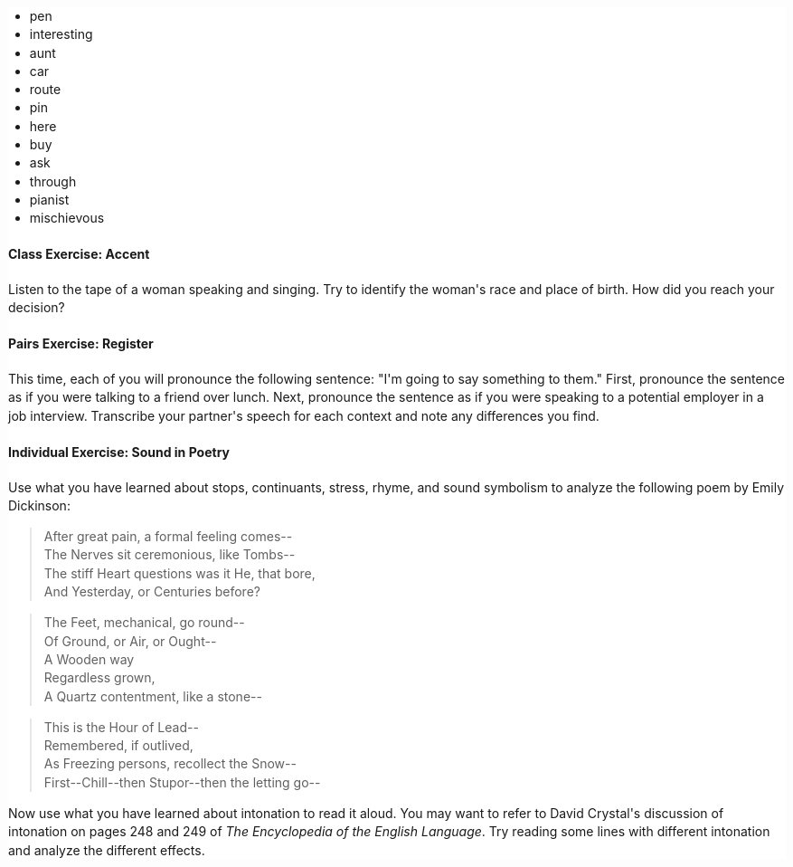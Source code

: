   * pen
  * interesting
  * aunt
  * car
  * route
  * pin
  * here
  * buy
  * ask
  * through
  * pianist
  * mischievous 

#### Class Exercise: Accent

Listen to the tape of a woman speaking and singing. Try to identify the
woman's race and place of birth. How did you reach your decision?

#### Pairs Exercise: Register

This time, each of you will pronounce the following sentence: "I'm going to
say something to them." First, pronounce the sentence as if you were talking
to a friend over lunch. Next, pronounce the sentence as if you were speaking
to a potential employer in a job interview. Transcribe your partner's speech
for each context and note any differences you find.

#### Individual Exercise: Sound in Poetry

Use what you have learned about stops, continuants, stress, rhyme, and sound
symbolism to analyze the following poem by Emily Dickinson:

> After great pain, a formal feeling comes--  
>  The Nerves sit ceremonious, like Tombs--  
>  The stiff Heart questions was it He, that bore,  
>  And Yesterday, or Centuries before?

>

> The Feet, mechanical, go round--  
>  Of Ground, or Air, or Ought--  
>  A Wooden way  
>  Regardless grown,  
>  A Quartz contentment, like a stone--

>

> This is the Hour of Lead--  
>  Remembered, if outlived,  
>  As Freezing persons, recollect the Snow--  
>  First--Chill--then Stupor--then the letting go--

Now use what you have learned about intonation to read it aloud. You may want
to refer to David Crystal's discussion of intonation on pages 248 and 249 of
_The Encyclopedia of the English Language_. Try reading some lines with
different intonation and analyze the different effects.
